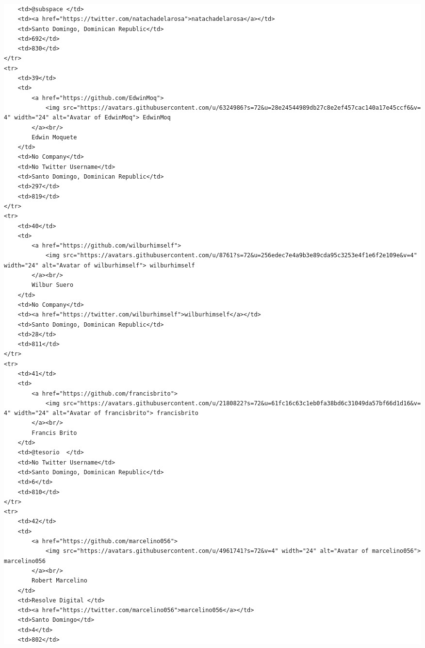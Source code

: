 		<td>@subspace </td>
		<td><a href="https://twitter.com/natachadelarosa">natachadelarosa</a></td>
		<td>Santo Domingo, Dominican Republic</td>
		<td>692</td>
		<td>830</td>
	</tr>
	<tr>
		<td>39</td>
		<td>
			<a href="https://github.com/EdwinMoq">
				<img src="https://avatars.githubusercontent.com/u/6324986?s=72&u=28e24544989db27c8e2ef457cac140a17e45ccf6&v=4" width="24" alt="Avatar of EdwinMoq"> EdwinMoq
			</a><br/>
			Edwin Moquete
		</td>
		<td>No Company</td>
		<td>No Twitter Username</td>
		<td>Santo Domingo, Dominican Republic</td>
		<td>297</td>
		<td>819</td>
	</tr>
	<tr>
		<td>40</td>
		<td>
			<a href="https://github.com/wilburhimself">
				<img src="https://avatars.githubusercontent.com/u/8761?s=72&u=256edec7e4a9b3e89cda95c3253e4f1e6f2e109e&v=4" width="24" alt="Avatar of wilburhimself"> wilburhimself
			</a><br/>
			Wilbur Suero
		</td>
		<td>No Company</td>
		<td><a href="https://twitter.com/wilburhimself">wilburhimself</a></td>
		<td>Santo Domingo, Dominican Republic</td>
		<td>28</td>
		<td>811</td>
	</tr>
	<tr>
		<td>41</td>
		<td>
			<a href="https://github.com/francisbrito">
				<img src="https://avatars.githubusercontent.com/u/2180822?s=72&u=61fc16c63c1eb0fa38bd6c31049da57bf66d1d16&v=4" width="24" alt="Avatar of francisbrito"> francisbrito
			</a><br/>
			Francis Brito
		</td>
		<td>@tesorio  </td>
		<td>No Twitter Username</td>
		<td>Santo Domingo, Dominican Republic</td>
		<td>6</td>
		<td>810</td>
	</tr>
	<tr>
		<td>42</td>
		<td>
			<a href="https://github.com/marcelino056">
				<img src="https://avatars.githubusercontent.com/u/4961741?s=72&v=4" width="24" alt="Avatar of marcelino056"> marcelino056
			</a><br/>
			Robert Marcelino
		</td>
		<td>Resolve Digital </td>
		<td><a href="https://twitter.com/marcelino056">marcelino056</a></td>
		<td>Santo Domingo</td>
		<td>4</td>
		<td>802</td>